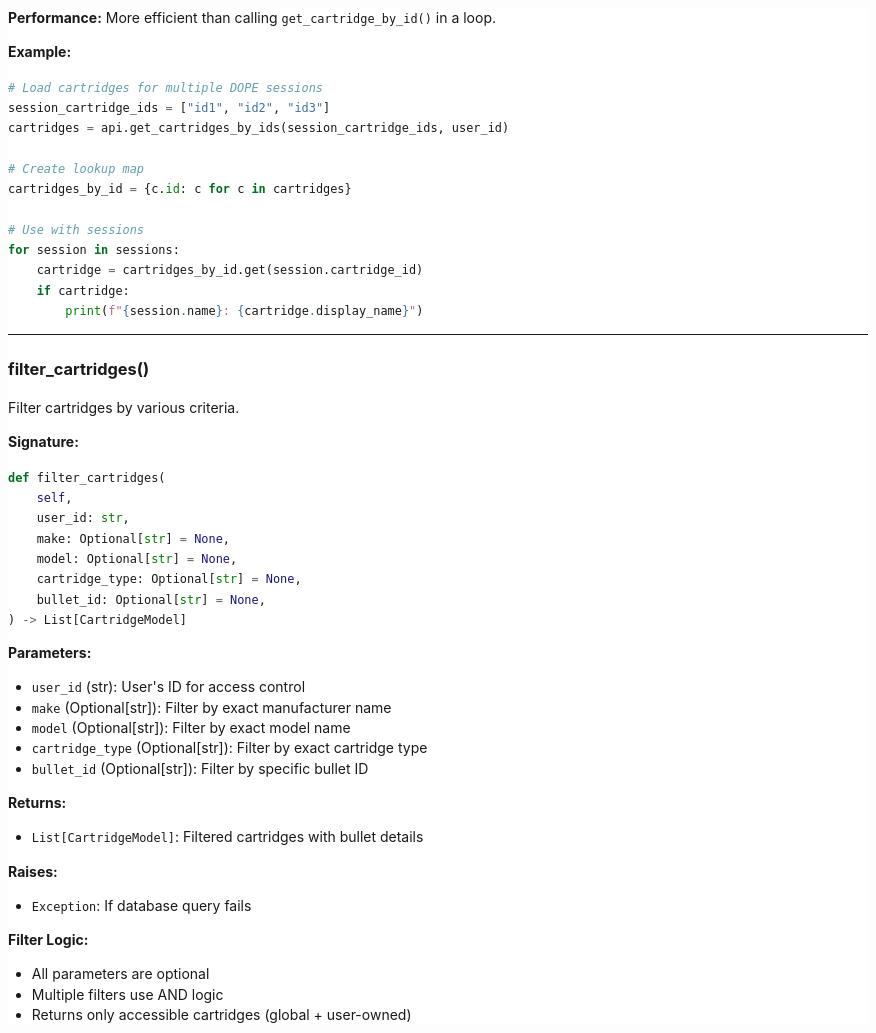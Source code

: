 **Performance:**
More efficient than calling `get_cartridge_by_id()` in a loop.

**Example:**
```python
# Load cartridges for multiple DOPE sessions
session_cartridge_ids = ["id1", "id2", "id3"]
cartridges = api.get_cartridges_by_ids(session_cartridge_ids, user_id)

# Create lookup map
cartridges_by_id = {c.id: c for c in cartridges}

# Use with sessions
for session in sessions:
    cartridge = cartridges_by_id.get(session.cartridge_id)
    if cartridge:
        print(f"{session.name}: {cartridge.display_name}")
```

---

### filter_cartridges()

Filter cartridges by various criteria.

**Signature:**
```python
def filter_cartridges(
    self,
    user_id: str,
    make: Optional[str] = None,
    model: Optional[str] = None,
    cartridge_type: Optional[str] = None,
    bullet_id: Optional[str] = None,
) -> List[CartridgeModel]
```

**Parameters:**
- `user_id` (str): User's ID for access control
- `make` (Optional[str]): Filter by exact manufacturer name
- `model` (Optional[str]): Filter by exact model name
- `cartridge_type` (Optional[str]): Filter by exact cartridge type
- `bullet_id` (Optional[str]): Filter by specific bullet ID

**Returns:**
- `List[CartridgeModel]`: Filtered cartridges with bullet details

**Raises:**
- `Exception`: If database query fails

**Filter Logic:**
- All parameters are optional
- Multiple filters use AND logic
- Returns only accessible cartridges (global + user-owned)
